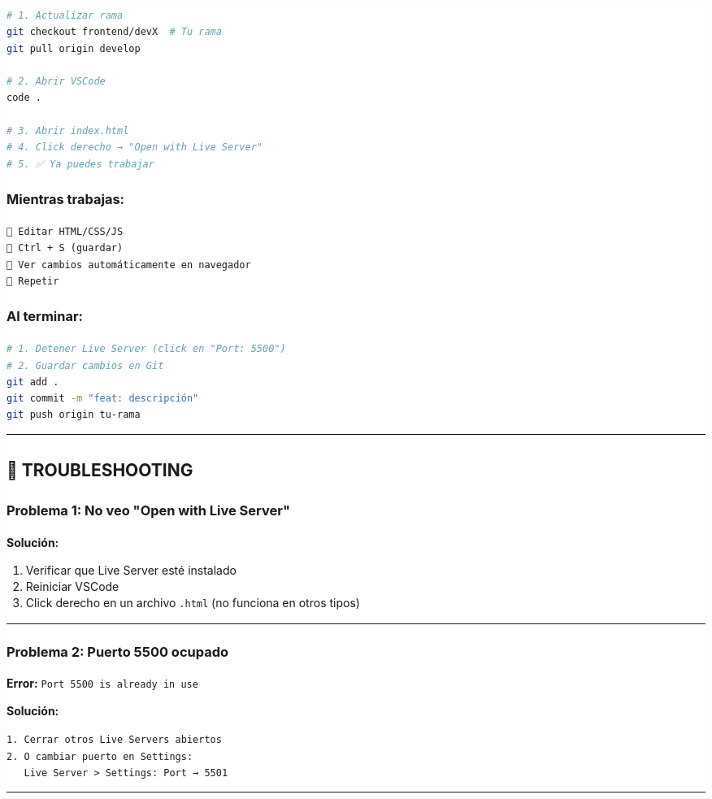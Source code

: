 ```bash
# 1. Actualizar rama
git checkout frontend/devX  # Tu rama
git pull origin develop

# 2. Abrir VSCode
code .

# 3. Abrir index.html
# 4. Click derecho → "Open with Live Server"
# 5. ✅ Ya puedes trabajar
```

### Mientras trabajas:

```
📝 Editar HTML/CSS/JS
💾 Ctrl + S (guardar)
👀 Ver cambios automáticamente en navegador
🔁 Repetir
```

### Al terminar:

```bash
# 1. Detener Live Server (click en "Port: 5500")
# 2. Guardar cambios en Git
git add .
git commit -m "feat: descripción"
git push origin tu-rama
```

---

## 🐛 TROUBLESHOOTING

### Problema 1: No veo "Open with Live Server"

**Solución:**
1. Verificar que Live Server esté instalado
2. Reiniciar VSCode
3. Click derecho en un archivo `.html` (no funciona en otros tipos)

---

### Problema 2: Puerto 5500 ocupado

**Error:** `Port 5500 is already in use`

**Solución:**
```
1. Cerrar otros Live Servers abiertos
2. O cambiar puerto en Settings:
   Live Server > Settings: Port → 5501
```

---